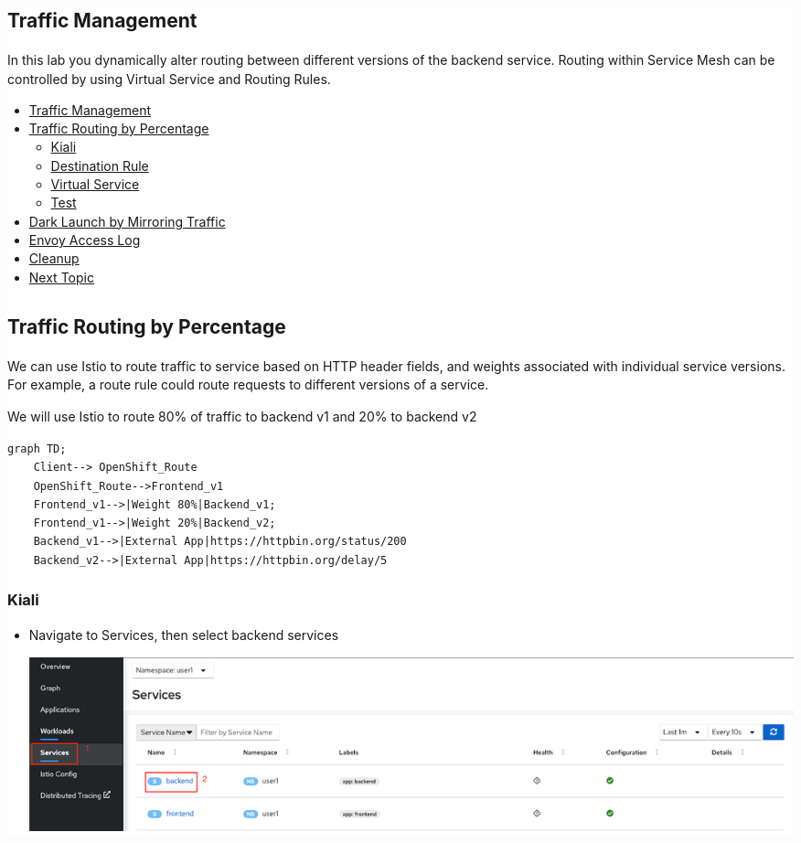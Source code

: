 

## Traffic Management
In this lab you dynamically alter routing between different versions of the backend service.
Routing within Service Mesh can be controlled by using Virtual Service and Routing Rules.



- [Traffic Management](#traffic-management)
- [Traffic Routing by Percentage](#traffic-routing-by-percentage)
  - [Kiali](#kiali)
  - [Destination Rule](#destination-rule)
  - [Virtual Service](#virtual-service)
  - [Test](#test)
- [Dark Launch by Mirroring Traffic](#dark-launch-by-mirroring-traffic)
- [Envoy Access Log](#envoy-access-log)
- [Cleanup](#cleanup)
- [Next Topic](#next-topic)





## Traffic Routing by Percentage

We can use Istio to route traffic to service based on HTTP header fields, and weights associated with individual service versions. For example, a route rule could route requests to different versions of a service.

We will use Istio to route 80% of traffic to backend v1 and 20% to backend v2


```mermaid
graph TD;
    Client--> OpenShift_Route
    OpenShift_Route-->Frontend_v1
    Frontend_v1-->|Weight 80%|Backend_v1;
    Frontend_v1-->|Weight 20%|Backend_v2;
    Backend_v1-->|External App|https://httpbin.org/status/200
    Backend_v2-->|External App|https://httpbin.org/delay/5
```

### Kiali
* Navigate to Services, then select backend services
  
  ![](../images/kiali-services-backend.png)
